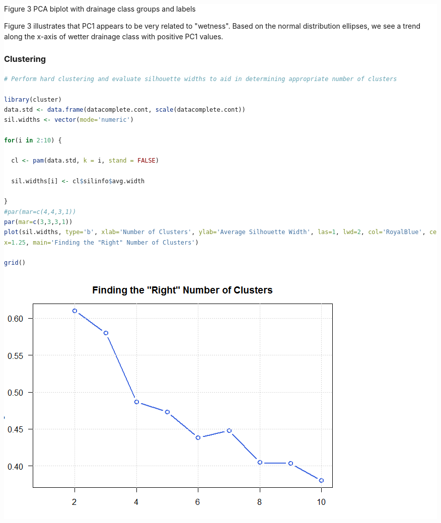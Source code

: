 Figure 3 PCA biplot with drainage class groups and labels

Figure 3 illustrates that PC1 appears to be very related to "wetness".  Based on the normal distribution ellipses, we see a trend along the x-axis of wetter drainage class with positive PC1 values.

### Clustering

```r
# Perform hard clustering and evaluate silhouette widths to aid in determining appropriate number of clusters

library(cluster)
data.std <- data.frame(datacomplete.cont, scale(datacomplete.cont))
sil.widths <- vector(mode='numeric')

for(i in 2:10) {
  
  cl <- pam(data.std, k = i, stand = FALSE)
  
  sil.widths[i] <- cl$silinfo$avg.width
  
}
#par(mar=c(4,4,3,1))
par(mar=c(3,3,3,1))
plot(sil.widths, type='b', xlab='Number of Clusters', ylab='Average Silhouette Width', las=1, lwd=2, col='RoyalBlue', cex=1.25, main='Finding the "Right" Number of Clusters')

grid()
```

![](wet_soil_order_markdown_files/figure-html/unnamed-chunk-13-1.png)
  